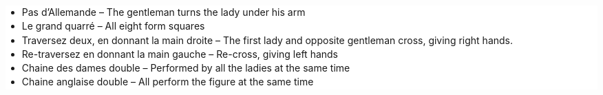 * Pas d’Allemande – The gentleman turns the lady under his arm
* Le grand quarré – All eight form squares
* Traversez deux, en donnant la main droite – The first lady and opposite gentleman cross, giving right hands.
* Re-traversez en donnant la main gauche – Re-cross, giving left hands
* Chaine des dames double – Performed by all the ladies at the same time
* Chaine anglaise double – All perform the figure at the same time